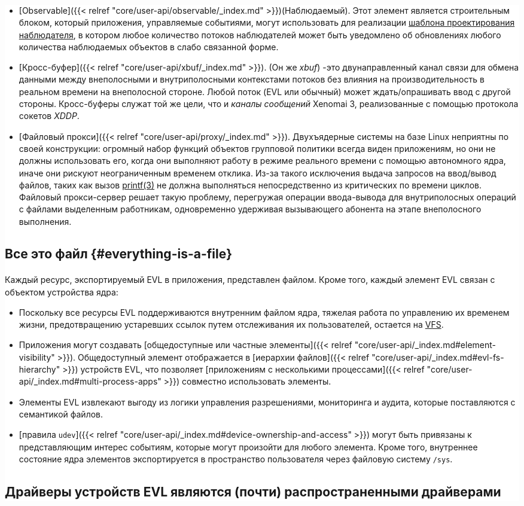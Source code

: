 - [Observable]({{< relref "core/user-api/observable/_index.md" >}})(Наблюдаемый).
  Этот элемент является строительным блоком, который приложения, управляемые
  событиями, могут использовать для реализации
  [шаблона проектирования наблюдателя](https://en.wikipedia.org/wiki/Observer_pattern),
  в котором любое количество потоков наблюдателей может быть уведомлено об
  обновлениях любого количества наблюдаемых объектов в слабо связанной форме.

- [Кросс-буфер]({{< relref "core/user-api/xbuf/_index.md" >}}). (Он же _xbuf_) -это
  двунаправленный канал связи для обмена данными между внеполосными и
  внутриполосными контекстами потоков без влияния на производительность
  в реальном времени на внеполосной стороне. Любой поток (EVL или обычный) может
  ждать/опрашивать ввод с другой стороны. Кросс-буферы служат той же цели, что и
  _каналы сообщений_ Xenomai 3, реализованные с помощью протокола сокетов _XDDP_.

- [Файловый прокси]({{< relref "core/user-api/proxy/_index.md" >}}).
  Двухъядерные системы на базе Linux неприятны по своей конструкции: огромный
  набор функций объектов групповой политики всегда виден приложениям, но они не
  должны использовать его, когда они выполняют работу в режиме реального времени
  с помощью автономного ядра, иначе они рискуют неограниченным временем отклика.
  Из-за такого исключения выдача запросов на ввод/вывод файлов, таких как вызов
  [printf(3)](http://man7.org/linux/man-pages/man3/printf.3.html) не должна
  выполняться непосредственно из критических по времени циклов. Файловый
  прокси-сервер решает такую проблему, перегружая операции ввода-вывода для
  внутриполосных операций с файлами выделенным работникам, одновременно удерживая
  вызывающего абонента на этапе внеполосного выполнения.

## Все это файл {#everything-is-a-file}

Каждый ресурс, экспортируемый EVL в приложения, представлен файлом. Кроме того,
каждый элемент EVL связан с объектом устройства ядра:

- Поскольку все ресурсы EVL поддерживаются внутренним файлом ядра, тяжелая
  работа по управлению их временем жизни, предотвращению устаревших ссылок путем
  отслеживания их пользователей, остается на
  [VFS](https://www.kernel.org/doc/Documentation/filesystems/vfs.txt).

- Приложения могут создавать
  [общедоступные или частные элементы]({{< relref "core/user-api/_index.md#element-visibility" >}}).
  Общедоступный элемент отображается в
  [иерархии файлов]({{< relref "core/user-api/_index.md#evl-fs-hierarchy" >}})
  устройств EVL, что позволяет
  [приложениям с несколькими процессами]({{< relref "core/user-api/_index.md#multi-process-apps" >}})
  совместно использовать элементы.

- Элементы EVL извлекают выгоду из логики управления разрешениями, мониторинга и
  аудита, которые поставляются с семантикой файлов.

- [правила `udev`]({{< relref "core/user-api/_index.md#device-ownership-and-access" >}})
  могут быть привязаны к представляющим интерес событиям, которые могут произойти
  для любого элемента. Кроме того, внутреннее состояние ядра элементов
  экспортируется в пространство пользователя через файловую систему `/sys`.

## Драйверы устройств EVL являются (почти) распространенными драйверами
